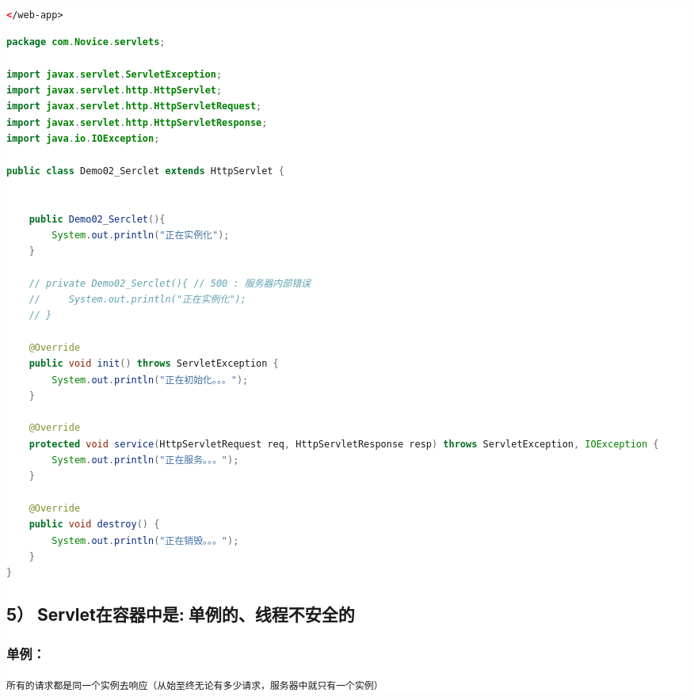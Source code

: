 ```xml
</web-app>
```



```java
package com.Novice.servlets;

import javax.servlet.ServletException;
import javax.servlet.http.HttpServlet;
import javax.servlet.http.HttpServletRequest;
import javax.servlet.http.HttpServletResponse;
import java.io.IOException;

public class Demo02_Serclet extends HttpServlet {


    public Demo02_Serclet(){
        System.out.println("正在实例化");
    }

    // private Demo02_Serclet(){ // 500 : 服务器内部错误
    //     System.out.println("正在实例化");
    // }

    @Override
    public void init() throws ServletException {
        System.out.println("正在初始化。。。");
    }

    @Override
    protected void service(HttpServletRequest req, HttpServletResponse resp) throws ServletException, IOException {
        System.out.println("正在服务。。。");
    }

    @Override
    public void destroy() {
        System.out.println("正在销毁。。。");
    }
}
```



## 5） Servlet在容器中是: 单例的、线程不安全的

### 单例：

```apl
所有的请求都是同一个实例去响应（从始至终无论有多少请求，服务器中就只有一个实例）
```

